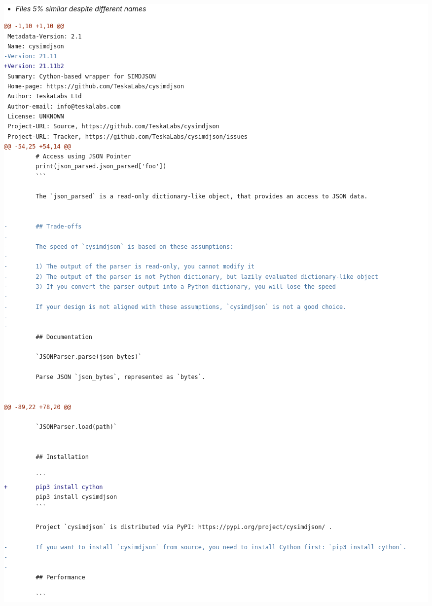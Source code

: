  * *Files 5% similar despite different names*

```diff
@@ -1,10 +1,10 @@
 Metadata-Version: 2.1
 Name: cysimdjson
-Version: 21.11
+Version: 21.11b2
 Summary: Cython-based wrapper for SIMDJSON
 Home-page: https://github.com/TeskaLabs/cysimdjson
 Author: TeskaLabs Ltd
 Author-email: info@teskalabs.com
 License: UNKNOWN
 Project-URL: Source, https://github.com/TeskaLabs/cysimdjson
 Project-URL: Tracker, https://github.com/TeskaLabs/cysimdjson/issues
@@ -54,25 +54,14 @@
         # Access using JSON Pointer
         print(json_parsed.json_parsed['foo'])
         ```
         
         The `json_parsed` is a read-only dictionary-like object, that provides an access to JSON data.
         
         
-        ## Trade-offs
-        
-        The speed of `cysimdjson` is based on these assumptions:
-        
-        1) The output of the parser is read-only, you cannot modify it
-        2) The output of the parser is not Python dictionary, but lazily evaluated dictionary-like object
-        3) If you convert the parser output into a Python dictionary, you will lose the speed
-        
-        If your design is not aligned with these assumptions, `cysimdjson` is not a good choice.
-        
-        
         ## Documentation
         
         `JSONParser.parse(json_bytes)`
         
         Parse JSON `json_bytes`, represented as `bytes`.
         
         
@@ -89,22 +78,20 @@
         
         `JSONParser.load(path)`
         
         
         ## Installation
         
         ```
+        pip3 install cython
         pip3 install cysimdjson
         ```
         
         Project `cysimdjson` is distributed via PyPI: https://pypi.org/project/cysimdjson/ .
         
-        If you want to install `cysimdjson` from source, you need to install Cython first: `pip3 install cython`.
-        
-        
         ## Performance
         
         ```
```